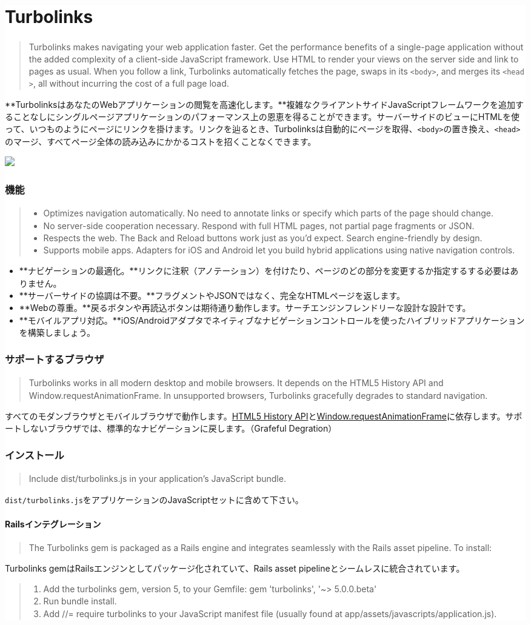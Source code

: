 # Turbolinks

> Turbolinks makes navigating your web application faster. Get the performance benefits of a single-page application without the added complexity of a client-side JavaScript framework. Use HTML to render your views on the server side and link to pages as usual. When you follow a link, Turbolinks automatically fetches the page, swaps in its `<body>`, and merges its `<head>`, all without incurring the cost of a full page load.

**TurbolinksはあなたのWebアプリケーションの閲覧を高速化します。**複雑なクライアントサイドJavaScriptフレームワークを追加することなしにシングルページアプリケーションのパフォーマンス上の恩恵を得ることができます。サーバーサイドのビューにHTMLを使って、いつものようにページにリンクを掛けます。リンクを辿るとき、Turbolinksは自動的にページを取得、`<body>`の置き換え、`<head>`のマージ、すべてページ全体の読み込みにかかるコストを招くことなくできます。

<img src="https://camo.githubusercontent.com/a9098e08c266f53bec1998d2cb1d11815c11145c/68747470733a2f2f73332e616d617a6f6e6177732e636f6d2f747572626f6c696e6b732d646f63732f696d616765732f747572626f6c696e6b732e676966">

### 機能

> - Optimizes navigation automatically. No need to annotate links or specify which parts of the page should change.
> - No server-side cooperation necessary. Respond with full HTML pages, not partial page fragments or JSON.
> - Respects the web. The Back and Reload buttons work just as you’d expect. Search engine-friendly by design.
> - Supports mobile apps. Adapters for iOS and Android let you build hybrid applications using native navigation controls.

- **ナビゲーションの最適化。**リンクに注釈（アノテーション）を付けたり、ページのどの部分を変更するか指定するする必要はありません。
- **サーバーサイドの協調は不要。**フラグメントやJSONではなく、完全なHTMLページを返します。
- **Webの尊重。**戻るボタンや再読込ボタンは期待通り動作します。サーチエンジンフレンドリーな設計な設計です。
- **モバイルアプリ対応。**iOS/Androidアダプタでネイティブなナビゲーションコントロールを使ったハイブリッドアプリケーションを構築しましょう。

### サポートするブラウザ

> Turbolinks works in all modern desktop and mobile browsers. It depends on the HTML5 History API and Window.requestAnimationFrame. In unsupported browsers, Turbolinks gracefully degrades to standard navigation.

すべてのモダンブラウザとモバイルブラウザで動作します。[HTML5 History API](https://developer.mozilla.org/en-US/docs/Web/API/History)と[Window.requestAnimationFrame](http://caniuse.com/#search=requestAnimationFrame)に依存します。サポートしないブラウザでは、標準的なナビゲーションに戻します。（Grafeful Degration）

### インストール

> Include dist/turbolinks.js in your application’s JavaScript bundle.

`dist/turbolinks.js`をアプリケーションのJavaScriptセットに含めて下さい。

#### Railsインテグレーション

> The Turbolinks gem is packaged as a Rails engine and integrates seamlessly with the Rails asset pipeline. To install:

Turbolinks gemはRailsエンジンとしてパッケージ化されていて、Rails asset pipelineとシームレスに統合されています。

> 1. Add the turbolinks gem, version 5, to your Gemfile: gem 'turbolinks', '~> 5.0.0.beta'
> 2. Run bundle install.
> 3. Add //= require turbolinks to your JavaScript manifest file (usually found at app/assets/javascripts/application.js).
